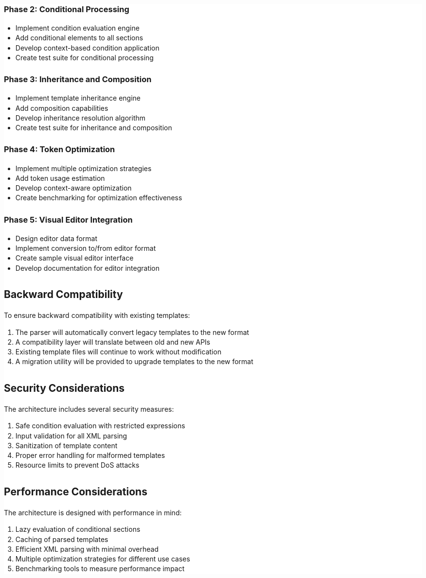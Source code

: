 ### Phase 2: Conditional Processing
- Implement condition evaluation engine
- Add conditional elements to all sections
- Develop context-based condition application
- Create test suite for conditional processing

### Phase 3: Inheritance and Composition
- Implement template inheritance engine
- Add composition capabilities
- Develop inheritance resolution algorithm
- Create test suite for inheritance and composition

### Phase 4: Token Optimization
- Implement multiple optimization strategies
- Add token usage estimation
- Develop context-aware optimization
- Create benchmarking for optimization effectiveness

### Phase 5: Visual Editor Integration
- Design editor data format
- Implement conversion to/from editor format
- Create sample visual editor interface
- Develop documentation for editor integration

## Backward Compatibility

To ensure backward compatibility with existing templates:

1. The parser will automatically convert legacy templates to the new format
2. A compatibility layer will translate between old and new APIs
3. Existing template files will continue to work without modification
4. A migration utility will be provided to upgrade templates to the new format

## Security Considerations

The architecture includes several security measures:

1. Safe condition evaluation with restricted expressions
2. Input validation for all XML parsing
3. Sanitization of template content
4. Proper error handling for malformed templates
5. Resource limits to prevent DoS attacks

## Performance Considerations

The architecture is designed with performance in mind:

1. Lazy evaluation of conditional sections
2. Caching of parsed templates
3. Efficient XML parsing with minimal overhead
4. Multiple optimization strategies for different use cases
5. Benchmarking tools to measure performance impact
